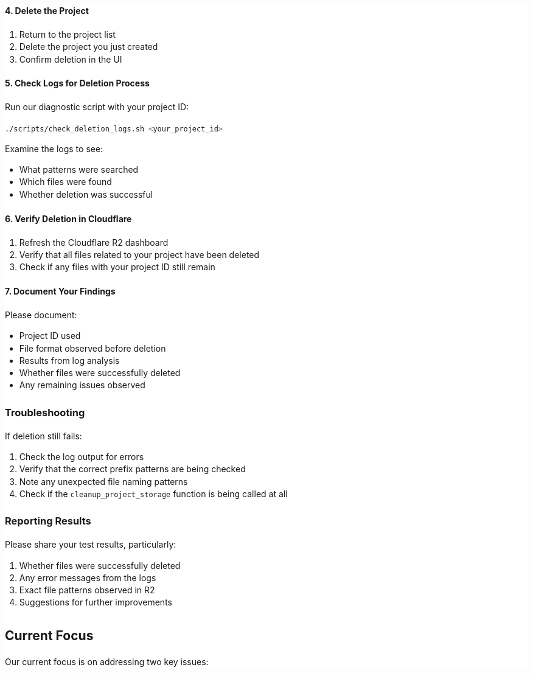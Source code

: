 #### 4. Delete the Project

1. Return to the project list
2. Delete the project you just created
3. Confirm deletion in the UI

#### 5. Check Logs for Deletion Process

Run our diagnostic script with your project ID:

```bash
./scripts/check_deletion_logs.sh <your_project_id>
```

Examine the logs to see:
- What patterns were searched
- Which files were found
- Whether deletion was successful

#### 6. Verify Deletion in Cloudflare

1. Refresh the Cloudflare R2 dashboard
2. Verify that all files related to your project have been deleted
3. Check if any files with your project ID still remain

#### 7. Document Your Findings

Please document:
- Project ID used
- File format observed before deletion
- Results from log analysis
- Whether files were successfully deleted
- Any remaining issues observed

### Troubleshooting

If deletion still fails:

1. Check the log output for errors
2. Verify that the correct prefix patterns are being checked
3. Note any unexpected file naming patterns
4. Check if the `cleanup_project_storage` function is being called at all

### Reporting Results

Please share your test results, particularly:
1. Whether files were successfully deleted
2. Any error messages from the logs
3. Exact file patterns observed in R2
4. Suggestions for further improvements

## Current Focus

Our current focus is on addressing two key issues:
